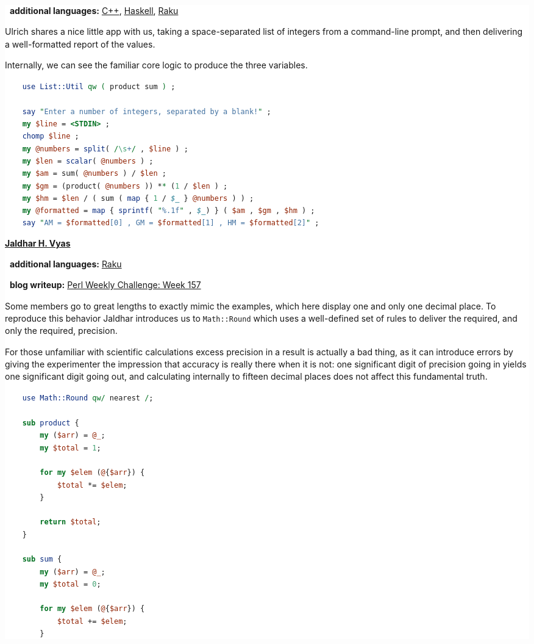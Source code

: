 &nbsp;&nbsp;**additional languages:**
[C++](https://github.com/manwar/perlweeklychallenge-club/blob/master/challenge-157/ulrich-rieke/cpp/ch-1.cpp), [Haskell](https://github.com/manwar/perlweeklychallenge-club/blob/master/challenge-157/ulrich-rieke/haskell/ch-1.hs), [Raku](https://github.com/manwar/perlweeklychallenge-club/blob/master/challenge-157/ulrich-rieke/raku/ch-1.raku)

Ulrich shares a nice little app with us, taking a space-separated list of integers from a command-line prompt, and then delivering a well-formatted report of the values.

Internally, we can see the familiar core logic to produce the three variables.

```perl
    use List::Util qw ( product sum ) ;

    say "Enter a number of integers, separated by a blank!" ;
    my $line = <STDIN> ;
    chomp $line ;
    my @numbers = split( /\s+/ , $line ) ;
    my $len = scalar( @numbers ) ;
    my $am = sum( @numbers ) / $len ;
    my $gm = (product( @numbers )) ** (1 / $len ) ;
    my $hm = $len / ( sum ( map { 1 / $_ } @numbers ) ) ;
    my @formatted = map { sprintf( "%.1f" , $_) } ( $am , $gm , $hm ) ;
    say "AM = $formatted[0] , GM = $formatted[1] , HM = $formatted[2]" ;
```

[**Jaldhar H. Vyas**](https://github.com/manwar/perlweeklychallenge-club/blob/master/challenge-157/jaldhar-h-vyas/perl/ch-1.pl)

&nbsp;&nbsp;**additional languages:**
[Raku](https://github.com/manwar/perlweeklychallenge-club/blob/master/challenge-157/jaldhar-h-vyas/raku/ch-1.raku)


&nbsp;&nbsp;**blog writeup:**
[Perl Weekly Challenge: Week 157](https://www.braincells.com/perl/2022/03/perl_weekly_challenge_week_157.html)

Some members go to great lengths to exactly mimic the examples, which here display one and only one decimal place. To reproduce this behavior Jaldhar introduces us to `Math::Round` which uses a well-defined set of rules to deliver the required, and only the required, precision.

For those unfamiliar with scientific calculations excess precision in a result is actually a bad thing, as it can introduce errors by giving the experimenter the impression that accuracy is really there when it is not: one significant digit of precision going in yields one significant digit going out, and calculating internally to fifteen decimal places does not affect this fundamental truth.

```perl
    use Math::Round qw/ nearest /;

    sub product {
        my ($arr) = @_;
        my $total = 1;

        for my $elem (@{$arr}) {
            $total *= $elem;
        }

        return $total;
    }

    sub sum {
        my ($arr) = @_;
        my $total = 0;

        for my $elem (@{$arr}) {
            $total += $elem;
        }

```
